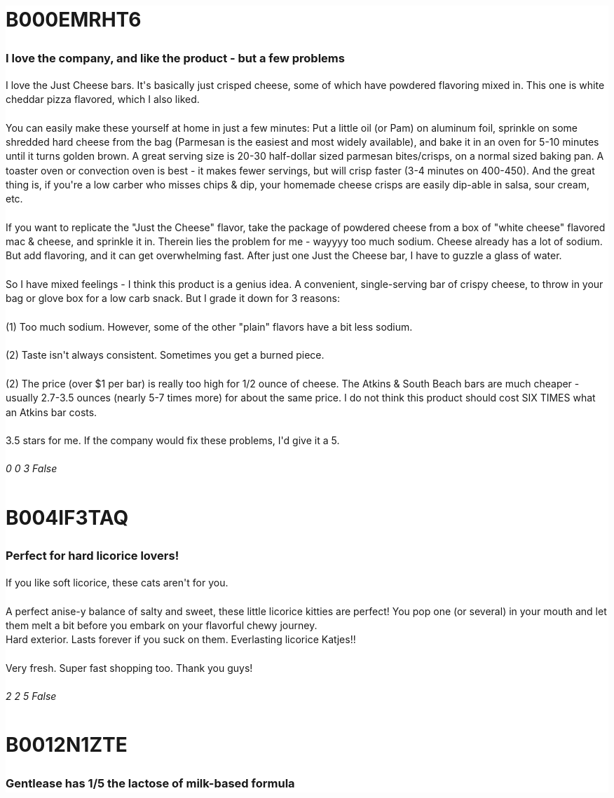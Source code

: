 # B000EMRHT6
### I love the company, and like the product - but a few problems
I love the Just Cheese bars. It's basically just crisped cheese, some of which have powdered flavoring mixed in. This one is white cheddar pizza flavored, which I also liked.<br /><br />You can easily make these yourself at home in just a few minutes: Put a little oil (or Pam) on aluminum foil, sprinkle on some shredded hard cheese from the bag (Parmesan is the easiest and most widely available), and bake it in an oven for 5-10 minutes until it turns golden brown. A great serving size is 20-30 half-dollar sized parmesan bites/crisps, on a normal sized baking pan. A toaster oven or convection oven is best - it makes fewer servings, but will crisp faster (3-4 minutes on 400-450). And the great thing is, if you're a low carber who misses chips & dip, your homemade cheese crisps are easily dip-able in salsa, sour cream, etc.<br /><br />If you want to replicate the "Just the Cheese" flavor, take the package of powdered cheese from a box of "white cheese" flavored mac & cheese, and sprinkle it in. Therein lies the problem for me - wayyyy too much sodium. Cheese already has a lot of sodium. But add flavoring, and it can get overwhelming fast. After just one Just the Cheese bar, I have to guzzle a glass of water.<br /><br />So I have mixed feelings - I think this product is a genius idea. A convenient, single-serving bar of crispy cheese, to throw in your bag or glove box for a low carb snack. But I grade it down for 3 reasons:<br /><br />(1) Too much sodium. However, some of the other "plain" flavors have a bit less sodium.<br /><br />(2) Taste isn't always consistent. Sometimes you get a burned piece.<br /><br />(2) The price (over $1 per bar) is really too high for 1/2 ounce of cheese.  The Atkins & South Beach bars are much cheaper - usually 2.7-3.5 ounces (nearly 5-7 times more) for about the same price. I do not think this product should cost SIX TIMES what an Atkins bar costs.<br /><br />3.5 stars for me. If the company would fix these problems, I'd give it a 5.
###### 0 0 3 False
# B004IF3TAQ
### Perfect for hard licorice lovers!
If you like soft licorice, these cats aren't for you.<br /><br />A perfect anise-y balance of salty and sweet, these little licorice kitties are perfect! You pop one (or several) in your mouth and let them melt a bit before you embark on your flavorful chewy journey.<br />Hard exterior. Lasts forever if you suck on them. Everlasting licorice Katjes!!<br /><br />Very fresh. Super fast shopping too. Thank you guys!
###### 2 2 5 False
# B0012N1ZTE
### Gentlease has 1/5 the lactose of milk-based formula